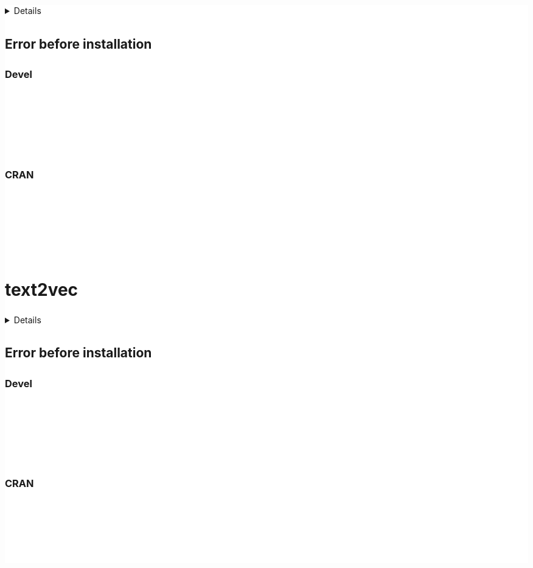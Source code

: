 <details></details>

## Error before installation

### Devel

```






```
### CRAN

```






```
# text2vec

<details></details>

## Error before installation

### Devel

```






```
### CRAN

```






```
